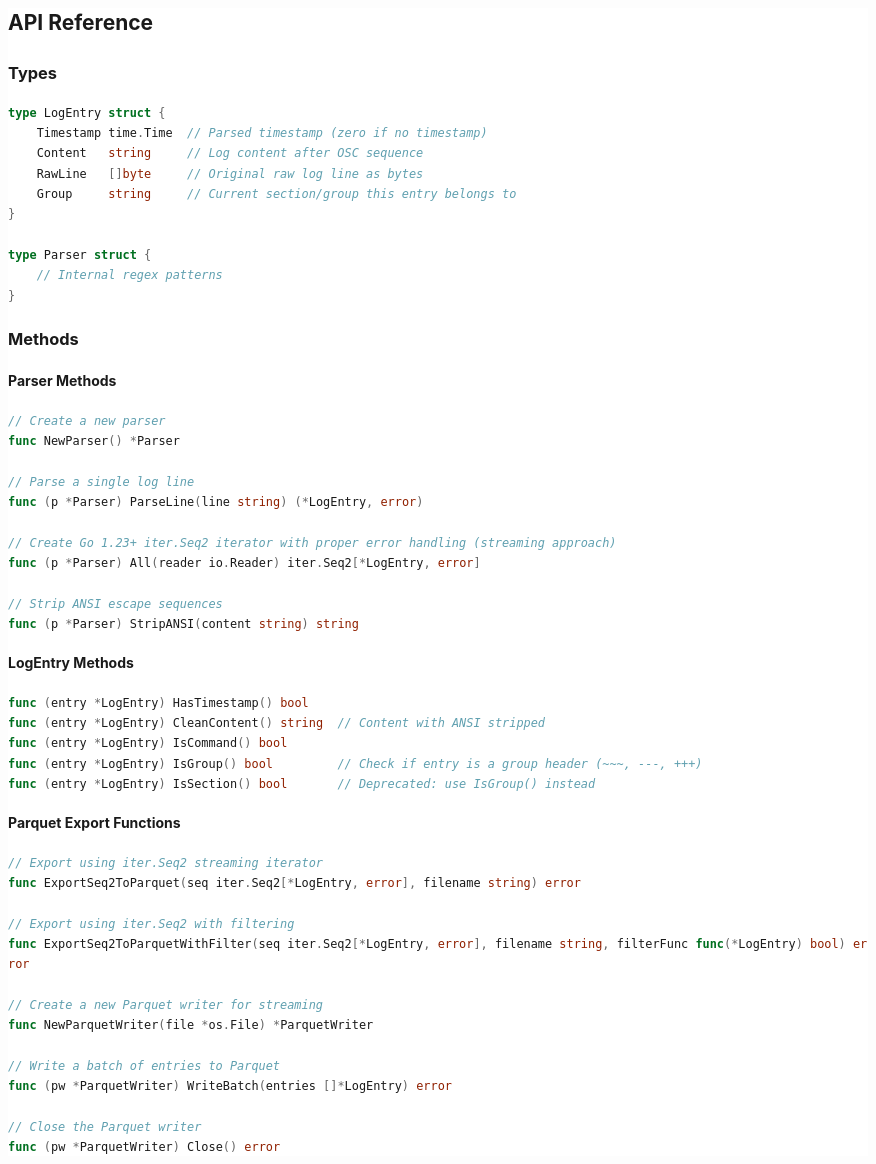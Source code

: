 ## API Reference

### Types

```go
type LogEntry struct {
    Timestamp time.Time  // Parsed timestamp (zero if no timestamp)
    Content   string     // Log content after OSC sequence
    RawLine   []byte     // Original raw log line as bytes
    Group     string     // Current section/group this entry belongs to
}

type Parser struct {
    // Internal regex patterns
}
```

### Methods

#### Parser Methods
```go
// Create a new parser
func NewParser() *Parser

// Parse a single log line
func (p *Parser) ParseLine(line string) (*LogEntry, error)

// Create Go 1.23+ iter.Seq2 iterator with proper error handling (streaming approach)
func (p *Parser) All(reader io.Reader) iter.Seq2[*LogEntry, error]

// Strip ANSI escape sequences
func (p *Parser) StripANSI(content string) string
```


#### LogEntry Methods
```go
func (entry *LogEntry) HasTimestamp() bool
func (entry *LogEntry) CleanContent() string  // Content with ANSI stripped
func (entry *LogEntry) IsCommand() bool
func (entry *LogEntry) IsGroup() bool         // Check if entry is a group header (~~~, ---, +++)
func (entry *LogEntry) IsSection() bool       // Deprecated: use IsGroup() instead
```

#### Parquet Export Functions
```go
// Export using iter.Seq2 streaming iterator
func ExportSeq2ToParquet(seq iter.Seq2[*LogEntry, error], filename string) error

// Export using iter.Seq2 with filtering
func ExportSeq2ToParquetWithFilter(seq iter.Seq2[*LogEntry, error], filename string, filterFunc func(*LogEntry) bool) error

// Create a new Parquet writer for streaming
func NewParquetWriter(file *os.File) *ParquetWriter

// Write a batch of entries to Parquet
func (pw *ParquetWriter) WriteBatch(entries []*LogEntry) error

// Close the Parquet writer
func (pw *ParquetWriter) Close() error
```
